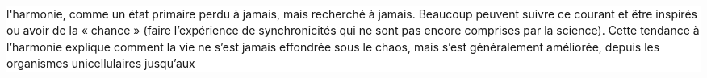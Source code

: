 l'harmonie,
comme
un
état
primaire
perdu
à
jamais,
mais
recherché
à
jamais.
Beaucoup
peuvent
suivre
ce
courant
et
être
inspirés
ou
avoir
de
la
«
chance
»
(faire
l’expérience
de
synchronicités
qui
ne
sont
pas
encore
comprises
par
la
science).
Cette
tendance
à
l’harmonie
explique
comment
la
vie
ne
s’est
jamais
effondrée
sous
le
chaos,
mais
s’est
généralement
améliorée,
depuis
les
organismes
unicellulaires
jusqu’aux